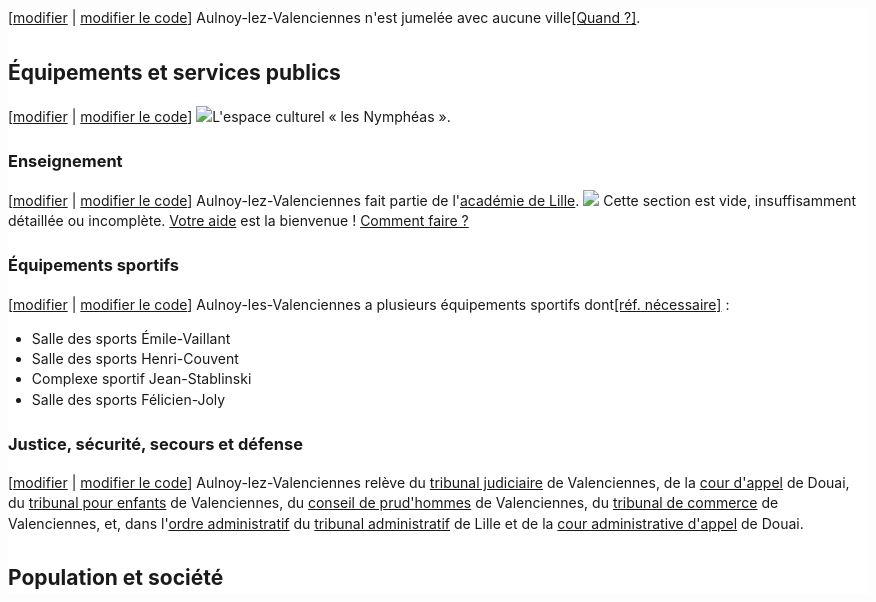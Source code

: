 [[modifier](https://fr.wikipedia.org/w/index.php?title=Aulnoy-lez-Valenciennes&veaction=edit&section=26 "Modifier la section : Jumelages") | [modifier le code](https://fr.wikipedia.org/w/index.php?title=Aulnoy-lez-Valenciennes&action=edit&section=26 "Modifier le code source de la section : Jumelages")]
Aulnoy-lez-Valenciennes n'est jumelée avec aucune ville[[Quand ?]](https://fr.wikipedia.org/wiki/Aide:Quand "Aide:Quand"). 
## Équipements et services publics
[[modifier](https://fr.wikipedia.org/w/index.php?title=Aulnoy-lez-Valenciennes&veaction=edit&section=27 "Modifier la section : Équipements et services publics") | [modifier le code](https://fr.wikipedia.org/w/index.php?title=Aulnoy-lez-Valenciennes&action=edit&section=27 "Modifier le code source de la section : Équipements et services publics")]
[![](https://upload.wikimedia.org/wikipedia/commons/thumb/8/85/Aulnoye_les_Valenciennes%2C_l%E2%80%99espace_culturel_%C2%AB_Nymph%C3%A9as_%C2%BB.JPG/250px-Aulnoye_les_Valenciennes%2C_l%E2%80%99espace_culturel_%C2%AB_Nymph%C3%A9as_%C2%BB.JPG)](https://fr.wikipedia.org/wiki/Fichier:Aulnoye_les_Valenciennes,_l%E2%80%99espace_culturel_%C2%AB_Nymph%C3%A9as_%C2%BB.JPG)L'espace culturel « les Nymphéas ».
### Enseignement
[[modifier](https://fr.wikipedia.org/w/index.php?title=Aulnoy-lez-Valenciennes&veaction=edit&section=28 "Modifier la section : Enseignement") | [modifier le code](https://fr.wikipedia.org/w/index.php?title=Aulnoy-lez-Valenciennes&action=edit&section=28 "Modifier le code source de la section : Enseignement")]
Aulnoy-lez-Valenciennes fait partie de l'[académie de Lille](https://fr.wikipedia.org/wiki/Acad%C3%A9mie_de_Lille "Académie de Lille"). 
[![](https://upload.wikimedia.org/wikipedia/commons/thumb/d/d5/Logo_travaux_orange-simple.svg/20px-Logo_travaux_orange-simple.svg.png)](https://fr.wikipedia.org/wiki/Fichier:Logo_travaux_orange-simple.svg)
Cette section est vide, insuffisamment détaillée ou incomplète. [Votre aide](https://fr.wikipedia.org/wiki/Sp%C3%A9cial:EditPage/Aulnoy-lez-Valenciennes "Spécial:EditPage/Aulnoy-lez-Valenciennes") est la bienvenue ! [Comment faire ?](https://fr.wikipedia.org/wiki/Aide:Comment_modifier_une_page "Aide:Comment modifier une page")
### Équipements sportifs
[[modifier](https://fr.wikipedia.org/w/index.php?title=Aulnoy-lez-Valenciennes&veaction=edit&section=29 "Modifier la section : Équipements sportifs") | [modifier le code](https://fr.wikipedia.org/w/index.php?title=Aulnoy-lez-Valenciennes&action=edit&section=29 "Modifier le code source de la section : Équipements sportifs")]
Aulnoy-les-Valenciennes a plusieurs équipements sportifs dont[[réf. nécessaire]](https://fr.wikipedia.org/wiki/Aide:R%C3%A9f%C3%A9rence_n%C3%A9cessaire "Aide:Référence nécessaire") : 
  * Salle des sports Émile-Vaillant
  * Salle des sports Henri-Couvent
  * Complexe sportif Jean-Stablinski
  * Salle des sports Félicien-Joly


### Justice, sécurité, secours et défense
[[modifier](https://fr.wikipedia.org/w/index.php?title=Aulnoy-lez-Valenciennes&veaction=edit&section=30 "Modifier la section : Justice, sécurité, secours et défense") | [modifier le code](https://fr.wikipedia.org/w/index.php?title=Aulnoy-lez-Valenciennes&action=edit&section=30 "Modifier le code source de la section : Justice, sécurité, secours et défense")]
Aulnoy-lez-Valenciennes relève du [tribunal judiciaire](https://fr.wikipedia.org/wiki/Tribunal_judiciaire_\(France\) "Tribunal judiciaire \(France\)") de Valenciennes, de la [cour d'appel](https://fr.wikipedia.org/wiki/Cour_d%27appel_\(France\) "Cour d'appel \(France\)") de Douai, du [tribunal pour enfants](https://fr.wikipedia.org/wiki/Tribunal_pour_enfants "Tribunal pour enfants") de Valenciennes, du [conseil de prud'hommes](https://fr.wikipedia.org/wiki/Conseil_de_prud%27hommes_\(France\) "Conseil de prud'hommes \(France\)") de Valenciennes, du [tribunal de commerce](https://fr.wikipedia.org/wiki/Tribunal_de_commerce_\(France\) "Tribunal de commerce \(France\)") de Valenciennes, et, dans l'[ordre administratif](https://fr.wikipedia.org/wiki/Ordre_administratif_en_France "Ordre administratif en France") du [tribunal administratif](https://fr.wikipedia.org/wiki/Tribunal_administratif_\(France\) "Tribunal administratif \(France\)") de Lille et de la [cour administrative d'appel](https://fr.wikipedia.org/wiki/Cour_administrative_d%27appel "Cour administrative d'appel") de Douai. 
## Population et société
